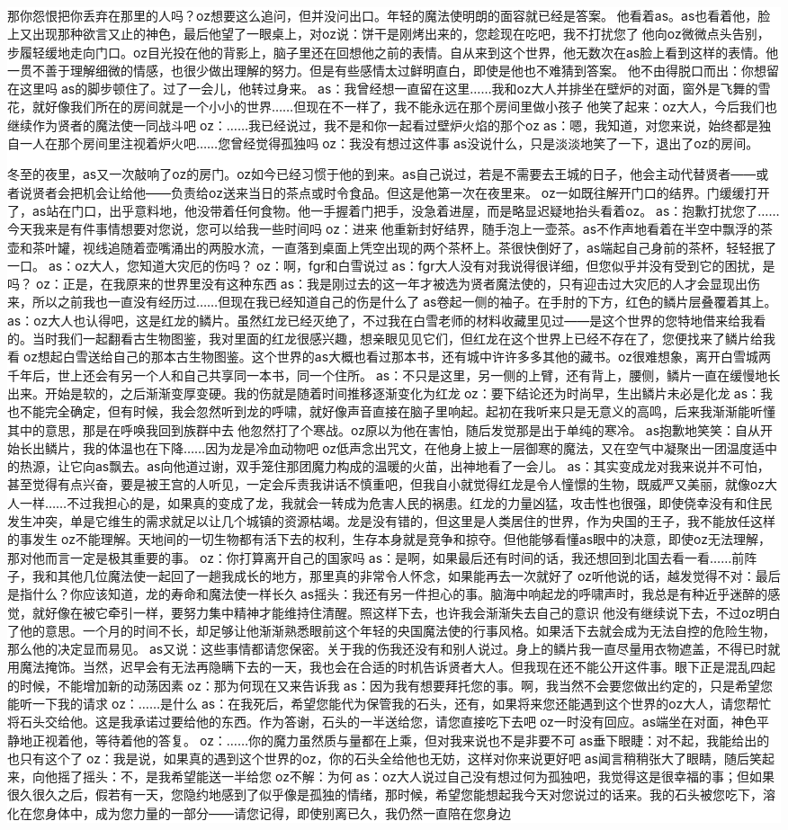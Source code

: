 那你怨恨把你丢弃在那里的人吗？oz想要这么追问，但并没问出口。年轻的魔法使明朗的面容就已经是答案。
他看着as。as也看着他，脸上又出现那种欲言又止的神色，最后他望了一眼桌上，对oz说：饼干是刚烤出来的，您趁现在吃吧，我不打扰您了
他向oz微微点头告别，步履轻缓地走向门口。oz目光投在他的背影上，脑子里还在回想他之前的表情。自从来到这个世界，他无数次在as脸上看到这样的表情。他一贯不善于理解细微的情感，也很少做出理解的努力。但是有些感情太过鲜明直白，即使是他也不难猜到答案。
他不由得脱口而出：你想留在这里吗
as的脚步顿住了。过了一会儿，他转过身来。
as：我曾经想一直留在这里……我和oz大人并排坐在壁炉的对面，窗外是飞舞的雪花，就好像我们所在的房间就是一个小小的世界……但现在不一样了，我不能永远在那个房间里做小孩子
他笑了起来：oz大人，今后我们也继续作为贤者的魔法使一同战斗吧
oz：……我已经说过，我不是和你一起看过壁炉火焰的那个oz
as：嗯，我知道，对您来说，始终都是独自一人在那个房间里注视着炉火吧……您曾经觉得孤独吗
oz：我没有想过这件事
as没说什么，只是淡淡地笑了一下，退出了oz的房间。

冬至的夜里，as又一次敲响了oz的房门。oz如今已经习惯于他的到来。as自己说过，若是不需要去王城的日子，他会主动代替贤者——或者说贤者会把机会让给他——负责给oz送来当日的茶点或时令食品。但这是他第一次在夜里来。
oz一如既往解开门口的结界。门缓缓打开了，as站在门口，出乎意料地，他没带着任何食物。他一手握着门把手，没急着进屋，而是略显迟疑地抬头看着oz。
as：抱歉打扰您了……今天我来是有件事情想要对您说，您可以给我一些时间吗
oz：进来
他重新封好结界，随手泡上一壶茶。as不作声地看着在半空中飘浮的茶壶和茶叶罐，视线追随着壶嘴涌出的两股水流，一直落到桌面上凭空出现的两个茶杯上。茶很快倒好了，as端起自己身前的茶杯，轻轻抿了一口。
as：oz大人，您知道大灾厄的伤吗？
oz：啊，fgr和白雪说过
as：fgr大人没有对我说得很详细，但您似乎并没有受到它的困扰，是吗？
oz：正是，在我原来的世界里没有这种东西
as：我是刚过去的这一年才被选为贤者魔法使的，只有迎击过大灾厄的人才会显现出伤来，所以之前我也一直没有经历过……但现在我已经知道自己的伤是什么了
as卷起一侧的袖子。在手肘的下方，红色的鳞片层叠覆着其上。
as：oz大人也认得吧，这是红龙的鳞片。虽然红龙已经灭绝了，不过我在白雪老师的材料收藏里见过——是这个世界的您特地借来给我看的。当时我们一起翻看古生物图鉴，我对里面的红龙很感兴趣，想亲眼见见它们，但红龙在这个世界上已经不存在了，您便找来了鳞片给我看
oz想起白雪送给自己的那本古生物图鉴。这个世界的as大概也看过那本书，还有城中许许多多其他的藏书。oz很难想象，离开白雪城两千年后，世上还会有另一个人和自己共享同一本书，同一个住所。
as：不只是这里，另一侧的上臂，还有背上，腰侧，鳞片一直在缓慢地长出来。开始是软的，之后渐渐变厚变硬。我的伤就是随着时间推移逐渐变化为红龙
oz：要下结论还为时尚早，生出鳞片未必是化龙
as：我也不能完全确定，但有时候，我会忽然听到龙的呼啸，就好像声音直接在脑子里响起。起初在我听来只是无意义的高鸣，后来我渐渐能听懂其中的意思，那是在呼唤我回到族群中去
他忽然打了个寒战。oz原以为他在害怕，随后发觉那是出于单纯的寒冷。
as抱歉地笑笑：自从开始长出鳞片，我的体温也在下降……因为龙是冷血动物吧
oz低声念出咒文，在他身上披上一层御寒的魔法，又在空气中凝聚出一团温度适中的热源，让它向as飘去。as向他道过谢，双手笼住那团魔力构成的温暖的火苗，出神地看了一会儿。
as：其实变成龙对我来说并不可怕，甚至觉得有点兴奋，要是被王宫的人听见，一定会斥责我讲话不慎重吧，但我自小就觉得红龙是令人憧憬的生物，既威严又美丽，就像oz大人一样……不过我担心的是，如果真的变成了龙，我就会一转成为危害人民的祸患。红龙的力量凶猛，攻击性也很强，即使侥幸没有和住民发生冲突，单是它维生的需求就足以让几个城镇的资源枯竭。龙是没有错的，但这里是人类居住的世界，作为央国的王子，我不能放任这样的事发生
oz不能理解。天地间的一切生物都有活下去的权利，生存本身就是竞争和掠夺。但他能够看懂as眼中的决意，即使oz无法理解，那对他而言一定是极其重要的事。
oz：你打算离开自己的国家吗
as：是啊，如果最后还有时间的话，我还想回到北国去看一看……前阵子，我和其他几位魔法使一起回了一趟我成长的地方，那里真的非常令人怀念，如果能再去一次就好了
oz听他说的话，越发觉得不对：最后是指什么？你应该知道，龙的寿命和魔法使一样长久
as摇头：我还有另一件担心的事。脑海中响起龙的呼啸声时，我总是有种近乎迷醉的感觉，就好像在被它牵引一样，要努力集中精神才能维持住清醒。照这样下去，也许我会渐渐失去自己的意识
他没有继续说下去，不过oz明白了他的意思。一个月的时间不长，却足够让他渐渐熟悉眼前这个年轻的央国魔法使的行事风格。如果活下去就会成为无法自控的危险生物，那么他的决定显而易见。
as又说：这些事情都请您保密。关于我的伤我还没有和别人说过。身上的鳞片我一直尽量用衣物遮盖，不得已时就用魔法掩饰。当然，迟早会有无法再隐瞒下去的一天，我也会在合适的时机告诉贤者大人。但我现在还不能公开这件事。眼下正是混乱四起的时候，不能增加新的动荡因素
oz：那为何现在又来告诉我
as：因为我有想要拜托您的事。啊，我当然不会要您做出约定的，只是希望您能听一下我的请求
oz：……是什么
as：在我死后，希望您能代为保管我的石头，还有，如果将来您还能遇到这个世界的oz大人，请您帮忙将石头交给他。这是我承诺过要给他的东西。作为答谢，石头的一半送给您，请您直接吃下去吧
oz一时没有回应。as端坐在对面，神色平静地正视着他，等待着他的答复。
oz：……你的魔力虽然质与量都在上乘，但对我来说也不是非要不可
as垂下眼睫：对不起，我能给出的也只有这个了
oz：我是说，如果真的遇到这个世界的oz，你的石头全给他也无妨，这样对你来说更好吧
as闻言稍稍张大了眼睛，随后笑起来，向他摇了摇头：不，是我希望能送一半给您
oz不解：为何
as：oz大人说过自己没有想过何为孤独吧，我觉得这是很幸福的事；但如果很久很久之后，假若有一天，您隐约地感到了似乎像是孤独的情绪，那时候，希望您能想起我今天对您说过的话来。我的石头被您吃下，溶化在您身体中，成为您力量的一部分——请您记得，即使别离已久，我仍然一直陪在您身边
